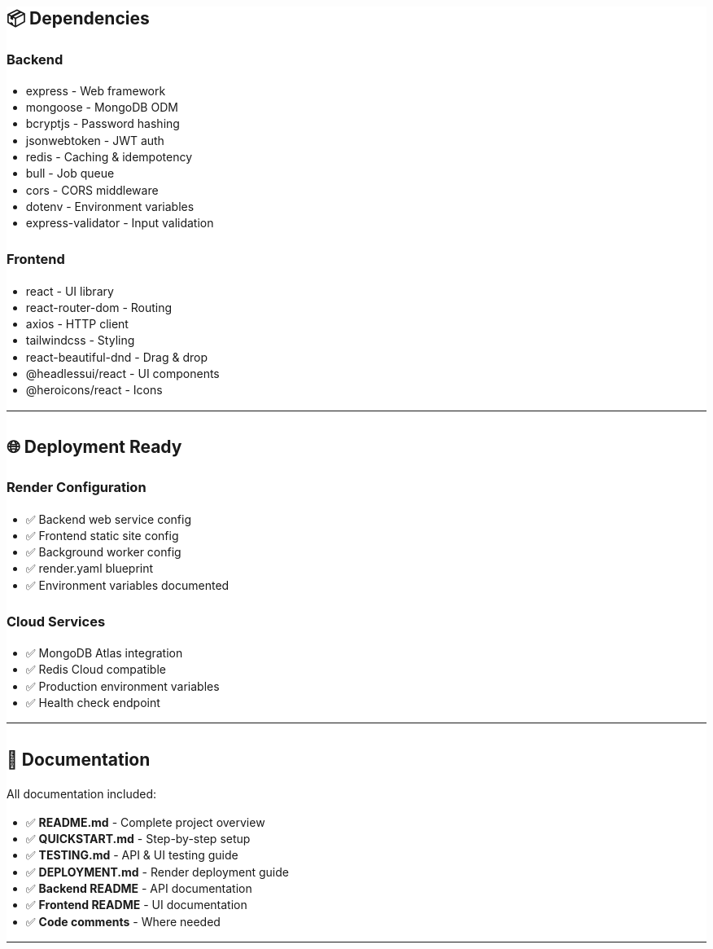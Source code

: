 
## 📦 Dependencies

### Backend
- express - Web framework
- mongoose - MongoDB ODM
- bcryptjs - Password hashing
- jsonwebtoken - JWT auth
- redis - Caching & idempotency
- bull - Job queue
- cors - CORS middleware
- dotenv - Environment variables
- express-validator - Input validation

### Frontend
- react - UI library
- react-router-dom - Routing
- axios - HTTP client
- tailwindcss - Styling
- react-beautiful-dnd - Drag & drop
- @headlessui/react - UI components
- @heroicons/react - Icons

---

## 🌐 Deployment Ready

### Render Configuration
- ✅ Backend web service config
- ✅ Frontend static site config
- ✅ Background worker config
- ✅ render.yaml blueprint
- ✅ Environment variables documented

### Cloud Services
- ✅ MongoDB Atlas integration
- ✅ Redis Cloud compatible
- ✅ Production environment variables
- ✅ Health check endpoint

---

## 📖 Documentation

All documentation included:
- ✅ **README.md** - Complete project overview
- ✅ **QUICKSTART.md** - Step-by-step setup
- ✅ **TESTING.md** - API & UI testing guide
- ✅ **DEPLOYMENT.md** - Render deployment guide
- ✅ **Backend README** - API documentation
- ✅ **Frontend README** - UI documentation
- ✅ **Code comments** - Where needed

---